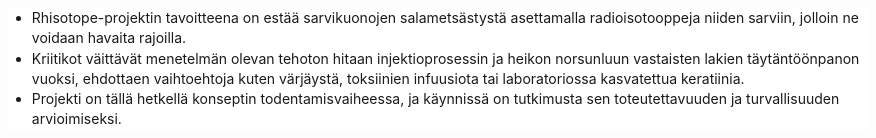 - Rhisotope-projektin tavoitteena on estää sarvikuonojen salametsästystä asettamalla radioisotooppeja niiden sarviin, jolloin ne voidaan havaita rajoilla.
- Kriitikot väittävät menetelmän olevan tehoton hitaan injektioprosessin ja heikon norsunluun vastaisten lakien täytäntöönpanon vuoksi, ehdottaen vaihtoehtoja kuten värjäystä, toksiinien infuusiota tai laboratoriossa kasvatettua keratiinia.
- Projekti on tällä hetkellä konseptin todentamisvaiheessa, ja käynnissä on tutkimusta sen toteutettavuuden ja turvallisuuden arvioimiseksi.

<head>
  <meta property="og:title" content="Software-galaksit" />
  <meta property="og:type" content="website" />
  <meta property="og:image" content="https://og.cho.sh/api/og/?title=Software-galaksit&subheading=perjantaina%2028.%20kes%C3%A4kuuta%202024%3A%20Hacker%20News%20yhteenveto" />
</head>
